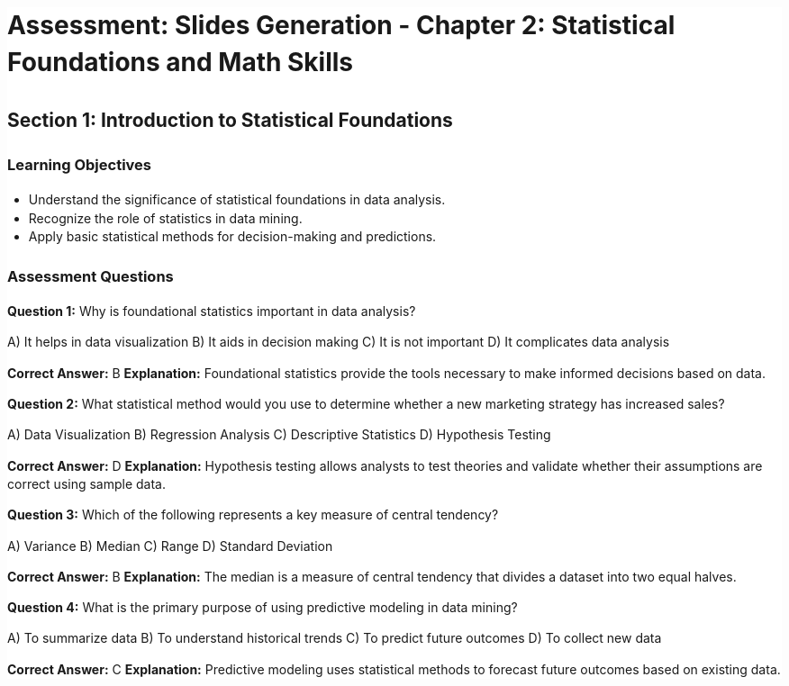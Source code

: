 # Assessment: Slides Generation - Chapter 2: Statistical Foundations and Math Skills

## Section 1: Introduction to Statistical Foundations

### Learning Objectives
- Understand the significance of statistical foundations in data analysis.
- Recognize the role of statistics in data mining.
- Apply basic statistical methods for decision-making and predictions.

### Assessment Questions

**Question 1:** Why is foundational statistics important in data analysis?

  A) It helps in data visualization
  B) It aids in decision making
  C) It is not important
  D) It complicates data analysis

**Correct Answer:** B
**Explanation:** Foundational statistics provide the tools necessary to make informed decisions based on data.

**Question 2:** What statistical method would you use to determine whether a new marketing strategy has increased sales?

  A) Data Visualization
  B) Regression Analysis
  C) Descriptive Statistics
  D) Hypothesis Testing

**Correct Answer:** D
**Explanation:** Hypothesis testing allows analysts to test theories and validate whether their assumptions are correct using sample data.

**Question 3:** Which of the following represents a key measure of central tendency?

  A) Variance
  B) Median
  C) Range
  D) Standard Deviation

**Correct Answer:** B
**Explanation:** The median is a measure of central tendency that divides a dataset into two equal halves.

**Question 4:** What is the primary purpose of using predictive modeling in data mining?

  A) To summarize data
  B) To understand historical trends
  C) To predict future outcomes
  D) To collect new data

**Correct Answer:** C
**Explanation:** Predictive modeling uses statistical methods to forecast future outcomes based on existing data.
